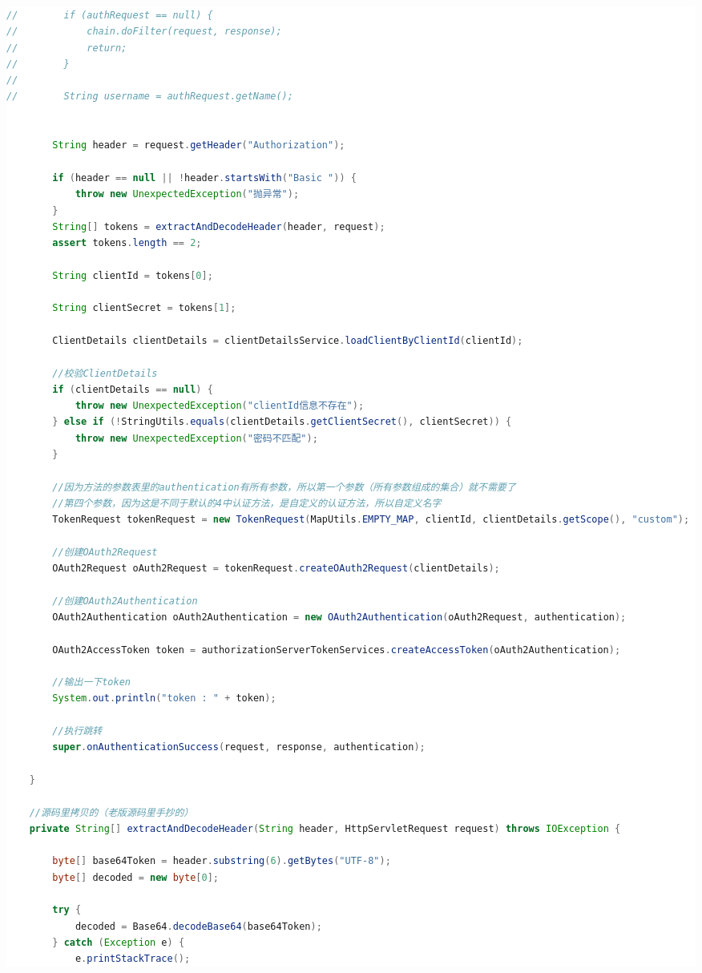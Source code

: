 ```java
//        if (authRequest == null) {
//            chain.doFilter(request, response);
//            return;
//        }
//
//        String username = authRequest.getName();


        String header = request.getHeader("Authorization");

        if (header == null || !header.startsWith("Basic ")) {
            throw new UnexpectedException("抛异常");
        }
        String[] tokens = extractAndDecodeHeader(header, request);
        assert tokens.length == 2;

        String clientId = tokens[0];

        String clientSecret = tokens[1];

        ClientDetails clientDetails = clientDetailsService.loadClientByClientId(clientId);

        //校验ClientDetails
        if (clientDetails == null) {
            throw new UnexpectedException("clientId信息不存在");
        } else if (!StringUtils.equals(clientDetails.getClientSecret(), clientSecret)) {
            throw new UnexpectedException("密码不匹配");
        }

        //因为方法的参数表里的authentication有所有参数，所以第一个参数（所有参数组成的集合）就不需要了
        //第四个参数，因为这是不同于默认的4中认证方法，是自定义的认证方法，所以自定义名字
        TokenRequest tokenRequest = new TokenRequest(MapUtils.EMPTY_MAP, clientId, clientDetails.getScope(), "custom");

        //创建OAuth2Request
        OAuth2Request oAuth2Request = tokenRequest.createOAuth2Request(clientDetails);

        //创建OAuth2Authentication
        OAuth2Authentication oAuth2Authentication = new OAuth2Authentication(oAuth2Request, authentication);

        OAuth2AccessToken token = authorizationServerTokenServices.createAccessToken(oAuth2Authentication);

        //输出一下token
        System.out.println("token : " + token);

        //执行跳转
        super.onAuthenticationSuccess(request, response, authentication);

    }

    //源码里拷贝的（老版源码里手抄的）
    private String[] extractAndDecodeHeader(String header, HttpServletRequest request) throws IOException {

        byte[] base64Token = header.substring(6).getBytes("UTF-8");
        byte[] decoded = new byte[0];

        try {
            decoded = Base64.decodeBase64(base64Token);
        } catch (Exception e) {
            e.printStackTrace();
```
